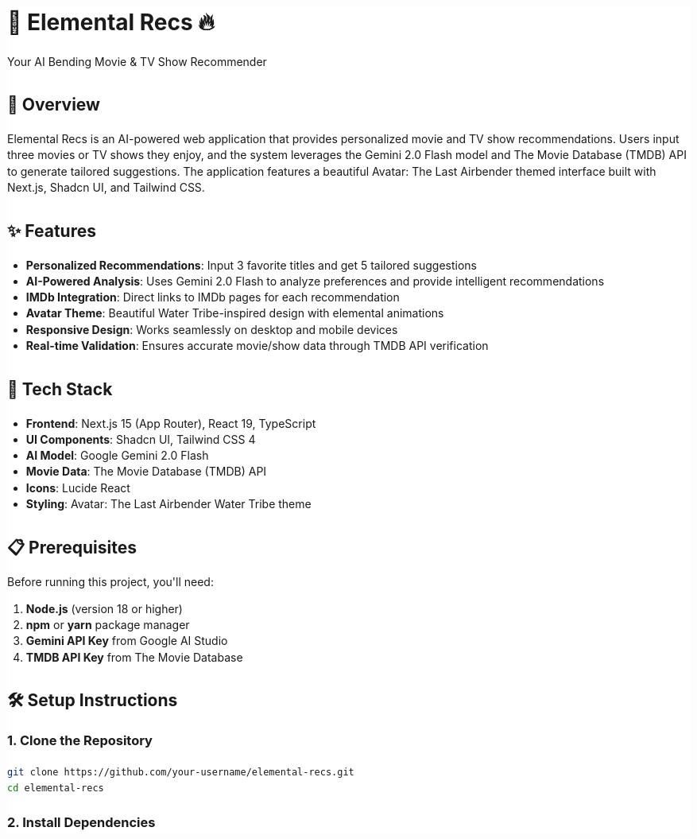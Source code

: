 # 🌊 Elemental Recs 🔥

Your AI Bending Movie & TV Show Recommender

## 🎯 Overview

Elemental Recs is an AI-powered web application that provides personalized movie and TV show recommendations. Users input three movies or TV shows they enjoy, and the system leverages the Gemini 2.0 Flash model and The Movie Database (TMDB) API to generate tailored suggestions. The application features a beautiful Avatar: The Last Airbender themed interface built with Next.js, Shadcn UI, and Tailwind CSS.

## ✨ Features

- **Personalized Recommendations**: Input 3 favorite titles and get 5 tailored suggestions
- **AI-Powered Analysis**: Uses Gemini 2.0 Flash to analyze preferences and provide intelligent recommendations
- **IMDb Integration**: Direct links to IMDb pages for each recommendation
- **Avatar Theme**: Beautiful Water Tribe-inspired design with elemental animations
- **Responsive Design**: Works seamlessly on desktop and mobile devices
- **Real-time Validation**: Ensures accurate movie/show data through TMDB API verification

## 🚀 Tech Stack

- **Frontend**: Next.js 15 (App Router), React 19, TypeScript
- **UI Components**: Shadcn UI, Tailwind CSS 4
- **AI Model**: Google Gemini 2.0 Flash
- **Movie Data**: The Movie Database (TMDB) API
- **Icons**: Lucide React
- **Styling**: Avatar: The Last Airbender Water Tribe theme

## 📋 Prerequisites

Before running this project, you'll need:

1. **Node.js** (version 18 or higher)
2. **npm** or **yarn** package manager
3. **Gemini API Key** from Google AI Studio
4. **TMDB API Key** from The Movie Database

## 🛠️ Setup Instructions

### 1. Clone the Repository

```bash
git clone https://github.com/your-username/elemental-recs.git
cd elemental-recs
```

### 2. Install Dependencies
